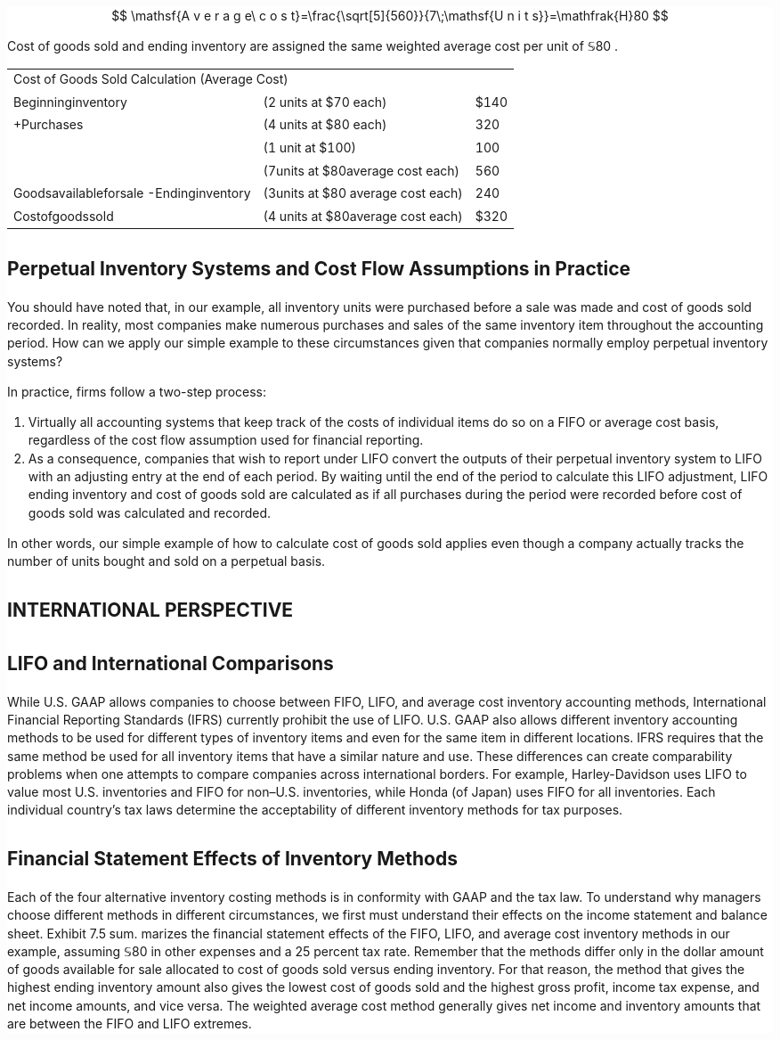 $$
\mathsf{A v e r a g e\ c o s t}=\frac{\sqrt[5]{560}}{7\;\mathsf{U n i t s}}=\mathfrak{H}80
$$  

Cost of goods sold and ending inventory are assigned the same weighted average cost per unit of $\mathbb{S}80$ .   


<html><body><table><tr><td colspan="3">Cost of Goods Sold Calculation (Average Cost)</td></tr><tr><td>Beginninginventory</td><td>(2 units at $70 each)</td><td>$140</td></tr><tr><td rowspan="3">+Purchases</td><td>(4 units at $80 each)</td><td>320</td></tr><tr><td>(1 unit at $100)</td><td>100</td></tr><tr><td>(7units at $80average cost each)</td><td>560</td></tr><tr><td>Goodsavailableforsale -Endinginventory</td><td>(3units at $80 average cost each)</td><td>240</td></tr><tr><td>Costofgoodssold</td><td>(4 units at $80average cost each)</td><td>$320</td></tr></table></body></html>  

## Perpetual Inventory Systems and Cost Flow Assumptions in Practice  

You should have noted that, in our example, all inventory units were purchased before a sale was made and cost of goods sold recorded. In reality, most companies make numerous purchases and sales of the same inventory item throughout the accounting period. How can we apply our simple example to these circumstances given that companies normally employ perpetual inventory systems?  

In practice, firms follow a two-step process:  

1.	Virtually all accounting systems that keep track of the costs of individual items do so on a FIFO or average cost basis, regardless of the cost flow assumption used for financial reporting.   
2.	As a consequence, companies that wish to report under LIFO convert the outputs of their perpetual inventory system to LIFO with an adjusting entry at the end of each period. By waiting until the end of the period to calculate this LIFO adjustment, LIFO ending inventory and cost of goods sold are calculated as if all purchases during the period were recorded before cost of goods sold was calculated and recorded.  

In other words, our simple example of how to calculate cost of goods sold applies even though a company actually tracks the number of units bought and sold on a perpetual basis.  

## INTERNATIONAL PERSPECTIVE  

## LIFO and International Comparisons  

While U.S. GAAP allows companies to choose between FIFO, LIFO, and average cost inventory accounting methods, International Financial Reporting Standards (IFRS) currently prohibit the use of LIFO. U.S. GAAP also allows different inventory accounting methods to be used for different types of inventory items and even for the same item in different locations. IFRS requires that the same method be used for all inventory items that have a similar nature and use. These differences can create comparability problems when one attempts to compare companies across international borders. For example, Harley-Davidson uses LIFO to value most U.S. inventories and FIFO for non–U.S. inventories, while Honda (of Japan) uses FIFO for all inventories. Each individual country’s tax laws determine the acceptability of different inventory methods for tax purposes.  

## Financial Statement Effects of Inventory Methods  

Each of the four alternative inventory costing methods is in conformity with GAAP and the tax law. To understand why managers choose different methods in different circumstances, we first must understand their effects on the income statement and balance sheet. Exhibit $7.5\;\mathrm{sum}.$ marizes the financial statement effects of the FIFO, LIFO, and average cost inventory methods in our example, assuming $\mathbb{S}80$ in other expenses and a 25 percent tax rate. Remember that the methods differ only in the dollar amount of goods available for sale allocated to cost of goods sold versus ending inventory. For that reason, the method that gives the highest ending inventory amount also gives the lowest cost of goods sold and the highest gross profit, income tax expense, and net income amounts, and vice versa. The weighted average cost method generally gives net income and inventory amounts that are between the FIFO and LIFO extremes.  
